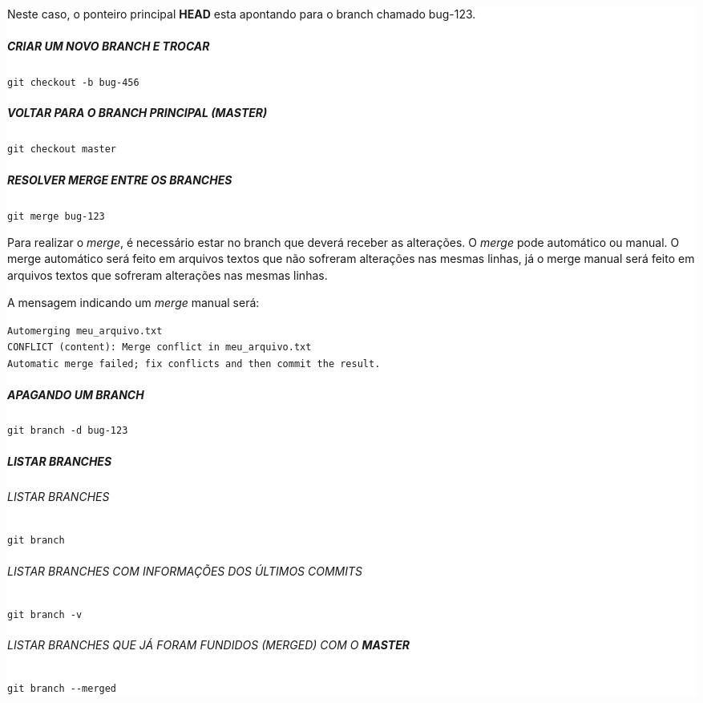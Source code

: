 

Neste caso, o ponteiro principal **HEAD** esta apontando para o branch chamado bug-123.

##### CRIAR UM NOVO BRANCH E TROCAR

```
git checkout -b bug-456
```

##### VOLTAR PARA O BRANCH PRINCIPAL (MASTER)

```
git checkout master
```

##### RESOLVER MERGE ENTRE OS BRANCHES

```
git merge bug-123
```

Para realizar o *merge*, é necessário estar no branch que deverá receber as alterações. O *merge* pode automático ou manual. O merge automático será feito em arquivos textos que não sofreram alterações nas mesmas linhas, já o merge manual será feito em arquivos textos que sofreram alterações nas mesmas linhas.

A mensagem indicando um *merge* manual será:

```
Automerging meu_arquivo.txt
CONFLICT (content): Merge conflict in meu_arquivo.txt
Automatic merge failed; fix conflicts and then commit the result.
```

##### APAGANDO UM BRANCH

```
git branch -d bug-123
```

##### LISTAR BRANCHES

###### LISTAR BRANCHES

```
git branch
```

###### LISTAR BRANCHES COM INFORMAÇÕES DOS ÚLTIMOS COMMITS

```
git branch -v
```

###### LISTAR BRANCHES QUE JÁ FORAM FUNDIDOS (MERGED) COM O **MASTER**

```
git branch --merged
```
